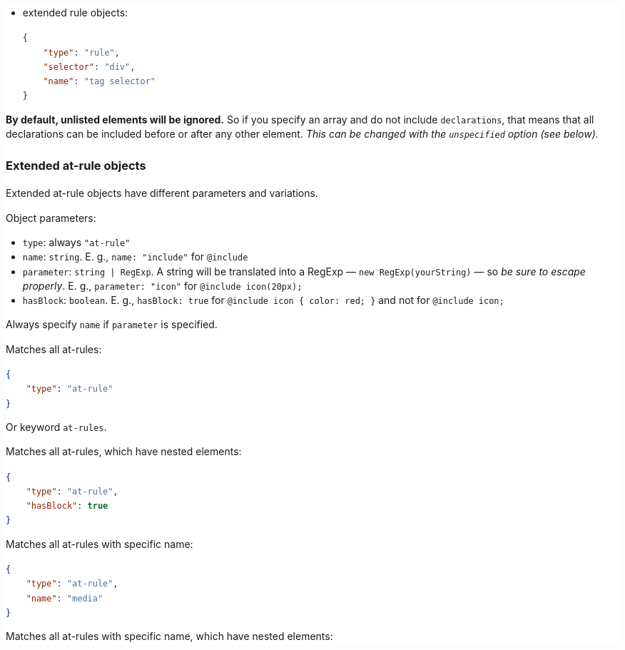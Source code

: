 - extended rule objects:

	```json
	{
		"type": "rule",
		"selector": "div",
		"name": "tag selector"
	}
	```

**By default, unlisted elements will be ignored.** So if you specify an array and do not include `declarations`, that means that all declarations can be included before or after any other element. _This can be changed with the `unspecified` option (see below)._

### Extended at-rule objects

Extended at-rule objects have different parameters and variations.

Object parameters:

* `type`: always `"at-rule"`
* `name`: `string`. E. g., `name: "include"` for `@include`
* `parameter`: `string | RegExp`. A string will be translated into a RegExp — `new RegExp(yourString)` — so _be sure to escape properly_. E. g., `parameter: "icon"` for `@include icon(20px);`
* `hasBlock`: `boolean`. E. g., `hasBlock: true` for `@include icon { color: red; }` and not for `@include icon;`

Always specify `name` if `parameter` is specified.

Matches all at-rules:

```json
{
	"type": "at-rule"
}
```

Or keyword `at-rules`.

Matches all at-rules, which have nested elements:

```json
{
	"type": "at-rule",
	"hasBlock": true
}
```

Matches all at-rules with specific name:

```json
{
	"type": "at-rule",
	"name": "media"
}
```

Matches all at-rules with specific name, which have nested elements:
